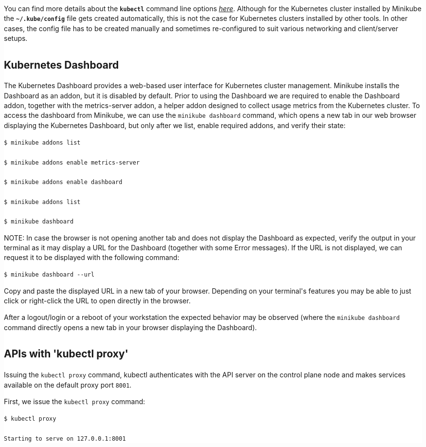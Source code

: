 You can find more details about the **`kubectl`** command line options [_here_](https://kubernetes.io/docs/reference/kubectl/overview/).
Although for the Kubernetes cluster installed by Minikube the **`~/.kube/config`** file gets created automatically, this is not the case for Kubernetes clusters installed by other tools. In other cases, the config file has to be created manually and sometimes re-configured to suit various networking and client/server setups.

## Kubernetes Dashboard

The Kubernetes Dashboard provides a web-based user interface for Kubernetes cluster management. Minikube installs the Dashboard as an addon, but it is disabled by default. Prior to using the Dashboard we are required to enable the Dashboard addon, together with the metrics-server addon, a helper addon designed to collect usage metrics from the Kubernetes cluster. To access the dashboard from Minikube, we can use the `minikube dashboard` command, which opens a new tab in our web browser displaying the Kubernetes Dashboard, but only after we list, enable required addons, and verify their state:

```
$ minikube addons list

$ minikube addons enable metrics-server

$ minikube addons enable dashboard

$ minikube addons list

$ minikube dashboard 
```

NOTE: In case the browser is not opening another tab and does not display the Dashboard as expected, verify the output in your terminal as it may display a URL for the Dashboard (together with some Error messages). If the URL is not displayed, we can request it to be displayed with the following command:

```
$ minikube dashboard --url
```

Copy and paste the displayed URL in a new tab of your browser. Depending on your terminal's features you may be able to just click or right-click the URL to open directly in the browser.

After a logout/login or a reboot of your workstation the expected behavior may be observed (where the `minikube dashboard` command directly opens a new tab in your browser displaying the Dashboard).

## APIs with 'kubectl proxy'

Issuing the `kubectl proxy` command, kubectl authenticates with the API server on the control plane node and makes services available on the default proxy port `8001`.

First, we issue the `kubectl proxy` command:

```
$ kubectl proxy

Starting to serve on 127.0.0.1:8001
```
